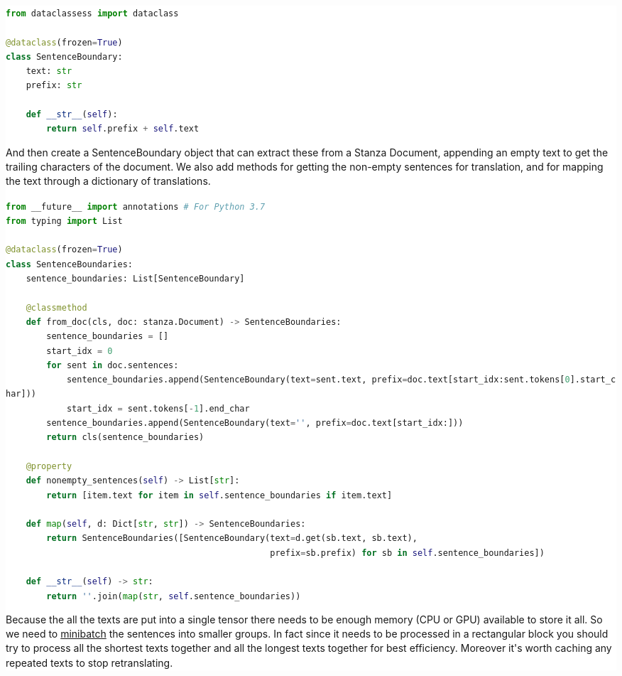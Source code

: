 ```python
from dataclassess import dataclass

@dataclass(frozen=True)
class SentenceBoundary:
    text: str
    prefix: str
        
    def __str__(self):
        return self.prefix + self.text
```

And then create a SentenceBoundary object that can extract these from a Stanza Document, appending an empty text to get the trailing characters of the document.
We also add methods for getting the non-empty sentences for translation, and for mapping the text through a dictionary of translations.

```python
from __future__ import annotations # For Python 3.7
from typing import List

@dataclass(frozen=True)
class SentenceBoundaries:
    sentence_boundaries: List[SentenceBoundary]
        
    @classmethod
    def from_doc(cls, doc: stanza.Document) -> SentenceBoundaries:
        sentence_boundaries = []
        start_idx = 0
        for sent in doc.sentences:
            sentence_boundaries.append(SentenceBoundary(text=sent.text, prefix=doc.text[start_idx:sent.tokens[0].start_char]))
            start_idx = sent.tokens[-1].end_char
        sentence_boundaries.append(SentenceBoundary(text='', prefix=doc.text[start_idx:]))
        return cls(sentence_boundaries)
    
    @property
    def nonempty_sentences(self) -> List[str]:
        return [item.text for item in self.sentence_boundaries if item.text]
    
    def map(self, d: Dict[str, str]) -> SentenceBoundaries:
        return SentenceBoundaries([SentenceBoundary(text=d.get(sb.text, sb.text),
                                                    prefix=sb.prefix) for sb in self.sentence_boundaries])
    
    def __str__(self) -> str:
        return ''.join(map(str, self.sentence_boundaries))
```

Because the all the texts are put into a single tensor there needs to be enough memory (CPU or GPU) available to store it all.
So we need to [minibatch](/python-minibatching) the sentences into smaller groups.
In fact since it needs to be processed in a rectangular block you should try to process all the shortest texts together and all the longest texts together for best efficiency.
Moreover it's worth caching any repeated texts to stop retranslating.

